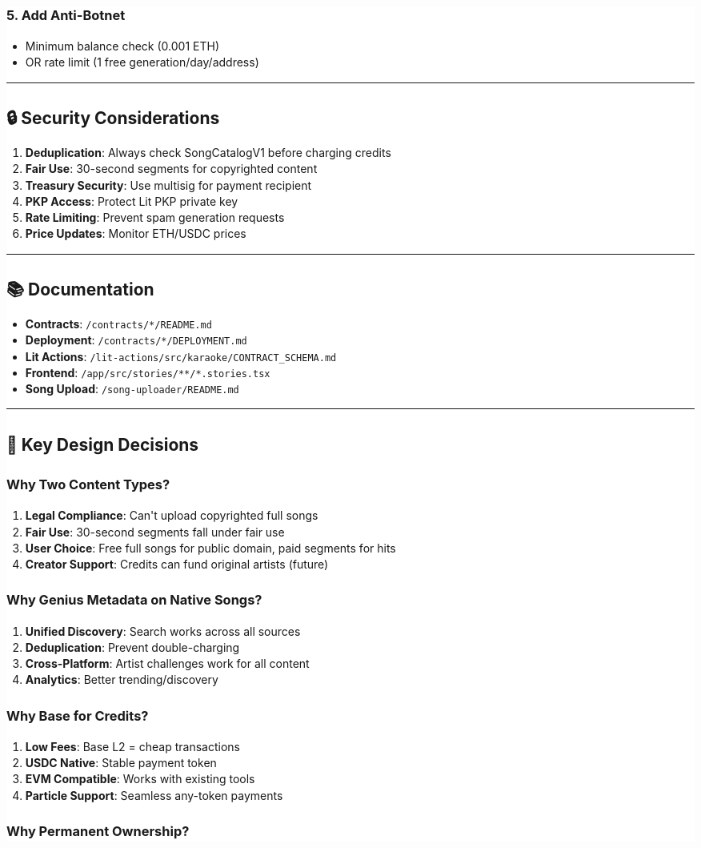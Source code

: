 ### 5. Add Anti-Botnet
- Minimum balance check (0.001 ETH)
- OR rate limit (1 free generation/day/address)

---

## 🔒 Security Considerations

1. **Deduplication**: Always check SongCatalogV1 before charging credits
2. **Fair Use**: 30-second segments for copyrighted content
3. **Treasury Security**: Use multisig for payment recipient
4. **PKP Access**: Protect Lit PKP private key
5. **Rate Limiting**: Prevent spam generation requests
6. **Price Updates**: Monitor ETH/USDC prices

---

## 📚 Documentation

- **Contracts**: `/contracts/*/README.md`
- **Deployment**: `/contracts/*/DEPLOYMENT.md`
- **Lit Actions**: `/lit-actions/src/karaoke/CONTRACT_SCHEMA.md`
- **Frontend**: `/app/src/stories/**/*.stories.tsx`
- **Song Upload**: `/song-uploader/README.md`

---

## 🎯 Key Design Decisions

### Why Two Content Types?

1. **Legal Compliance**: Can't upload copyrighted full songs
2. **Fair Use**: 30-second segments fall under fair use
3. **User Choice**: Free full songs for public domain, paid segments for hits
4. **Creator Support**: Credits can fund original artists (future)

### Why Genius Metadata on Native Songs?

1. **Unified Discovery**: Search works across all sources
2. **Deduplication**: Prevent double-charging
3. **Cross-Platform**: Artist challenges work for all content
4. **Analytics**: Better trending/discovery

### Why Base for Credits?

1. **Low Fees**: Base L2 = cheap transactions
2. **USDC Native**: Stable payment token
3. **EVM Compatible**: Works with existing tools
4. **Particle Support**: Seamless any-token payments

### Why Permanent Ownership?
